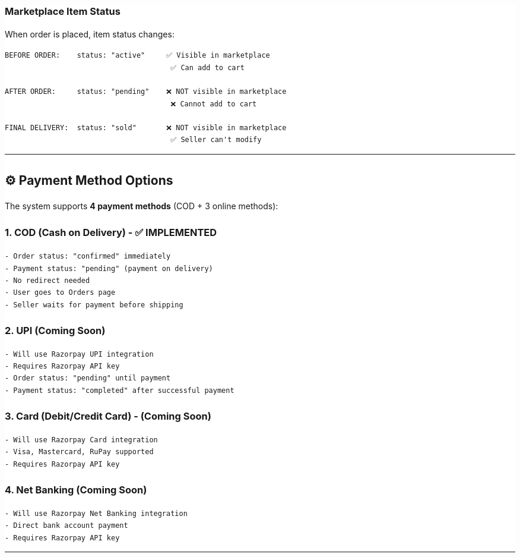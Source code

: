 ### Marketplace Item Status

When order is placed, item status changes:

```
BEFORE ORDER:    status: "active"     ✅ Visible in marketplace
                                       ✅ Can add to cart

AFTER ORDER:     status: "pending"    ❌ NOT visible in marketplace
                                       ❌ Cannot add to cart

FINAL DELIVERY:  status: "sold"       ❌ NOT visible in marketplace
                                       ✅ Seller can't modify
```

---

## ⚙️ Payment Method Options

The system supports **4 payment methods** (COD + 3 online methods):

### 1. **COD** (Cash on Delivery) - ✅ IMPLEMENTED
```
- Order status: "confirmed" immediately
- Payment status: "pending" (payment on delivery)
- No redirect needed
- User goes to Orders page
- Seller waits for payment before shipping
```

### 2. **UPI** (Coming Soon)
```
- Will use Razorpay UPI integration
- Requires Razorpay API key
- Order status: "pending" until payment
- Payment status: "completed" after successful payment
```

### 3. **Card** (Debit/Credit Card) - (Coming Soon)
```
- Will use Razorpay Card integration
- Visa, Mastercard, RuPay supported
- Requires Razorpay API key
```

### 4. **Net Banking** (Coming Soon)
```
- Will use Razorpay Net Banking integration
- Direct bank account payment
- Requires Razorpay API key
```

---
